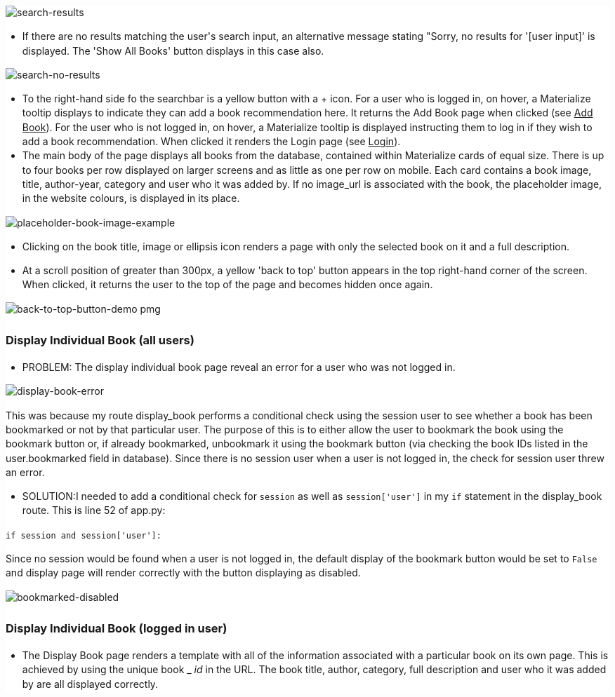 <img width="1410" alt="search-results" src="https://user-images.githubusercontent.com/68863341/111531764-e0038480-875c-11eb-9c95-9010bc743c9b.png">

- If there are no results matching the user's search input, an alternative message stating "Sorry, no results for '[user input]' is displayed. The 'Show All Books' button displays in this case also.

<img width="1424" alt="search-no-results" src="https://user-images.githubusercontent.com/68863341/111531791-e8f45600-875c-11eb-9c7f-b64c11e992f9.png">

- To the right-hand side fo the searchbar is a yellow button with a + icon. For a user who is logged in, on hover, a Materialize tooltip displays to indicate they can add a book recommendation here. It returns the Add Book page when clicked (see [Add Book](#add-book)). For the user who is not logged in, on hover, a Materialize tooltip is displayed instructing them to log in if they wish to add a book recommendation. When clicked it renders the Login page (see [Login](#login)).
- The main body of the page displays all books from the database, contained within Materialize cards of equal size. There is up to four books per row displayed on larger screens and as little as one per row on mobile. Each card contains a book image, title, author-year, category and user who it was added by. If no image_url is associated with the book, the placeholder image, in the website colours, is displayed in its place.

<img width="1454" alt="placeholder-book-image-example" src="https://user-images.githubusercontent.com/68863341/111534006-64570700-875f-11eb-9d72-f4f3d9c3f25e.png">

- Clicking on the book title, image or ellipsis icon renders a page with only the selected book on it and a full description.

- At a scroll position of greater than 300px, a yellow 'back to top' button appears in the top right-hand corner of the screen. When clicked, it returns the user to the top of the page and becomes hidden once again.

<img width="1459" alt="back-to-top-button-demo pmg" src="https://user-images.githubusercontent.com/68863341/111534919-6c637680-8760-11eb-8c5b-2afd48addfd8.png">

### Display Individual Book (all users)
- PROBLEM: The display individual book page reveal an error for a user who was not logged in.

<img width="1458" alt="display-book-error" src="https://user-images.githubusercontent.com/68863341/111610583-6c508e80-87d3-11eb-9ef0-6a11000b29b8.png">

This was because my route display_book performs a conditional check using the session user to see whether a book has been bookmarked or not by that particular user. The purpose of this is to either allow the user to bookmark the book using the bookmark button or, if already bookmarked, unbookmark it using the bookmark button (via checking the book IDs listed in the user.bookmarked field in database). Since there is no session user when a user is not logged in, the check for session user threw an error.

- SOLUTION:I needed to add a conditional check for `session` as well as `session['user']` in my `if` statement in the display_book route. This is line 52 of app.py: 

`if session and session['user']:`

Since no session would be found when a user is not logged in, the default display of the bookmark button would be set to `False` and display page will render correctly with the button displaying as disabled.

<img width="1480" alt="bookmarked-disabled" src="https://user-images.githubusercontent.com/68863341/111787932-76e45400-88b7-11eb-8b2e-cc5aac01a152.png">

### Display Individual Book (logged in user)
- The Display Book page renders a template with all of the information associated with a particular book on its own page. This is achieved by using the unique book _ _id_ in the URL. The book title, author, category, full description and user who it was added by are all displayed correctly. 
